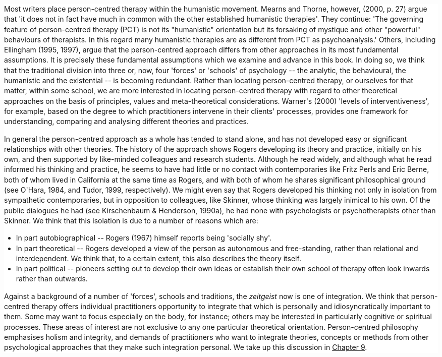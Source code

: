 Most writers place person-centred therapy within the humanistic
movement. Mearns and Thorne, however, (2000, p. 27) argue that 'it does
not in fact have much in common with the other established humanistic
therapies'. They continue: 'The governing feature of person-centred
therapy (PCT) is not its "humanistic" orientation but its forsaking of
mystique and other "powerful" behaviours of therapists. In this regard
many humanistic therapies are as different from PCT as psychoanalysis.'
Others, including Ellingham (1995, 1997), argue that the person-centred
approach differs from other approaches in its most fundamental
assumptions. It is precisely these fundamental assumptions which we
examine and advance in this book. In doing so, we think that the
traditional division into three or, now, four 'forces' or 'schools' of
psychology -- the analytic, the behavioural, the humanistic and the
existential -- is becoming redundant. Rather than locating
person-centred therapy, or ourselves for that matter, within some
school, we are more interested in locating person-centred therapy with
regard to other theoretical approaches on the basis of principles,
values and meta-theoretical considerations. Warner's (2000) 'levels of
interventiveness', for example, based on the degree to which
practitioners intervene in their clients' processes, provides one
framework for understanding, comparing and analysing different theories
and practices.

In general the person-centred approach as a whole has tended to stand
alone, and has not developed easy or significant relationships with
other theories. The history of the approach shows Rogers developing its
theory and practice, initially on his own, and then supported by
like-minded colleagues and research students. Although he read widely,
and although what he read informed his thinking and practice, he seems
to have had little or no contact with contemporaries like Fritz Perls
and Eric Berne, both of whom lived in California at the same time as
Rogers, and with both of whom he shares significant philosophical ground
(see O'Hara, 1984, and Tudor, 1999, respectively). We might even say
that Rogers developed his thinking not only in isolation from
sympathetic contemporaries, but in opposition to colleagues, like
Skinner, whose thinking was largely inimical to his own. Of the public
dialogues he had (see Kirschenbaum & Henderson, 1990a), he had none with
psychologists or psychotherapists other than Skinner. We think that this
isolation is due to a number of reasons which are:

- In part autobiographical -- Rogers (1967) himself reports being
  'socially shy'.
- In part theoretical -- Rogers developed a view of the person as
  autonomous and free-standing, rather than relational and
  interdependent. We think that, to a certain extent, this also
  describes the theory itself.
- In part political -- pioneers setting out to develop their own ideas
  or establish their own school of therapy often look inwards rather
  than outwards.

Against a background of a number of 'forces', schools and traditions,
the *zeitgeist* now is one of integration. We think that person-centred
therapy offers individual practitioners opportunity to integrate that
which is personally and idiosyncratically important to them. Some may
want to focus especially on the body, for instance; others may be
interested in particularly cognitive or spiritual processes. These areas
of interest are not exclusive to any one particular theoretical
orientation. Person-centred philosophy emphasises holism and integrity,
and demands of practitioners who want to integrate theories, concepts or
methods from other psychological approaches that they make such
integration personal. We take up this discussion in [Chapter
9](#c9.xhtml).
